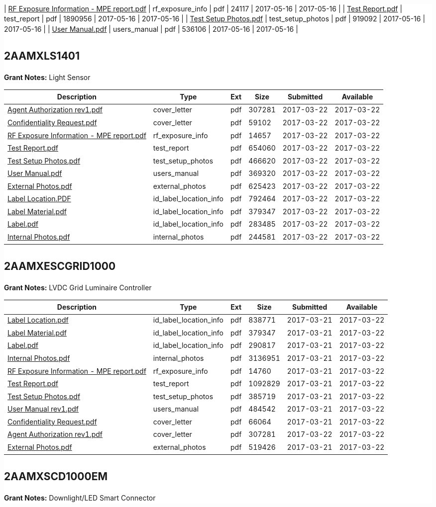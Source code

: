 | [RF Exposure Information - MPE report.pdf](2AAMXLCE20A1000/2bbfbda554a809e4a1516f25f4f4da94/3393174.pdf) | rf_exposure_info | pdf | 24117 | 2017-05-16 | 2017-05-16 |
| [Test Report.pdf](2AAMXLCE20A1000/2bbfbda554a809e4a1516f25f4f4da94/3393158.pdf) | test_report | pdf | 1890956 | 2017-05-16 | 2017-05-16 |
| [Test Setup Photos.pdf](2AAMXLCE20A1000/2bbfbda554a809e4a1516f25f4f4da94/3393159.pdf) | test_setup_photos | pdf | 919092 | 2017-05-16 | 2017-05-16 |
| [User Manual.pdf](2AAMXLCE20A1000/2bbfbda554a809e4a1516f25f4f4da94/3393160.pdf) | users_manual | pdf | 536106 | 2017-05-16 | 2017-05-16 |
## 2AAMXLS1401
**Grant Notes:** Light Sensor

| Description | Type | Ext | Size | Submitted | Available |
| ----------- | ---- | --- | ---- | --------- | --------- |
| [Agent Authorization rev1.pdf](2AAMXLS1401/002a28c79753b73f489df9b72ef176d4/3327328.pdf) | cover_letter | pdf | 307281 | 2017-03-22 | 2017-03-22 |
| [Confidentiality Request.pdf](2AAMXLS1401/002a28c79753b73f489df9b72ef176d4/3327329.pdf) | cover_letter | pdf | 59102 | 2017-03-22 | 2017-03-22 |
| [RF Exposure Information - MPE report.pdf](2AAMXLS1401/002a28c79753b73f489df9b72ef176d4/3327327.pdf) | rf_exposure_info | pdf | 14657 | 2017-03-22 | 2017-03-22 |
| [Test Report.pdf](2AAMXLS1401/002a28c79753b73f489df9b72ef176d4/3327338.pdf) | test_report | pdf | 654060 | 2017-03-22 | 2017-03-22 |
| [Test Setup Photos.pdf](2AAMXLS1401/002a28c79753b73f489df9b72ef176d4/3327339.pdf) | test_setup_photos | pdf | 466620 | 2017-03-22 | 2017-03-22 |
| [User Manual.pdf](2AAMXLS1401/002a28c79753b73f489df9b72ef176d4/3327340.pdf) | users_manual | pdf | 369320 | 2017-03-22 | 2017-03-22 |
| [External Photos.pdf](2AAMXLS1401/002a28c79753b73f489df9b72ef176d4/3327330.pdf) | external_photos | pdf | 625423 | 2017-03-22 | 2017-03-22 |
| [Label Location.PDF](2AAMXLS1401/002a28c79753b73f489df9b72ef176d4/3327332.pdf) | id_label_location_info | pdf | 792464 | 2017-03-22 | 2017-03-22 |
| [Label Material.pdf](2AAMXLS1401/002a28c79753b73f489df9b72ef176d4/2707929.pdf) | id_label_location_info | pdf | 379347 | 2017-03-22 | 2017-03-22 |
| [Label.pdf](2AAMXLS1401/002a28c79753b73f489df9b72ef176d4/3327334.pdf) | id_label_location_info | pdf | 283485 | 2017-03-22 | 2017-03-22 |
| [Internal Photos.pdf](2AAMXLS1401/002a28c79753b73f489df9b72ef176d4/3327335.pdf) | internal_photos | pdf | 244581 | 2017-03-22 | 2017-03-22 |
## 2AAMXESCGRID1000
**Grant Notes:** LVDC Grid Luminaire Controller

| Description | Type | Ext | Size | Submitted | Available |
| ----------- | ---- | --- | ---- | --------- | --------- |
| [Label Location.pdf](2AAMXESCGRID1000/39bde2b8337154b467c1c80c54444217/3326113.pdf) | id_label_location_info | pdf | 838771 | 2017-03-21 | 2017-03-22 |
| [Label Material.pdf](2AAMXESCGRID1000/39bde2b8337154b467c1c80c54444217/2707929.pdf) | id_label_location_info | pdf | 379347 | 2017-03-21 | 2017-03-22 |
| [Label.pdf](2AAMXESCGRID1000/39bde2b8337154b467c1c80c54444217/3326115.pdf) | id_label_location_info | pdf | 290817 | 2017-03-21 | 2017-03-22 |
| [Internal Photos.pdf](2AAMXESCGRID1000/39bde2b8337154b467c1c80c54444217/3326116.pdf) | internal_photos | pdf | 3136951 | 2017-03-21 | 2017-03-22 |
| [RF Exposure Information - MPE report.pdf](2AAMXESCGRID1000/39bde2b8337154b467c1c80c54444217/3326124.pdf) | rf_exposure_info | pdf | 14760 | 2017-03-21 | 2017-03-22 |
| [Test Report.pdf](2AAMXESCGRID1000/39bde2b8337154b467c1c80c54444217/3326119.pdf) | test_report | pdf | 1092829 | 2017-03-21 | 2017-03-22 |
| [Test Setup Photos.pdf](2AAMXESCGRID1000/39bde2b8337154b467c1c80c54444217/3326120.pdf) | test_setup_photos | pdf | 385719 | 2017-03-21 | 2017-03-22 |
| [User Manual rev1.pdf](2AAMXESCGRID1000/39bde2b8337154b467c1c80c54444217/3326121.pdf) | users_manual | pdf | 484542 | 2017-03-21 | 2017-03-22 |
| [Confidentiality Request.pdf](2AAMXESCGRID1000/39bde2b8337154b467c1c80c54444217/3326111.pdf) | cover_letter | pdf | 66064 | 2017-03-21 | 2017-03-22 |
| [Agent Authorization rev1.pdf](2AAMXESCGRID1000/39bde2b8337154b467c1c80c54444217/3327328.pdf) | cover_letter | pdf | 307281 | 2017-03-22 | 2017-03-22 |
| [External Photos.pdf](2AAMXESCGRID1000/39bde2b8337154b467c1c80c54444217/3326112.pdf) | external_photos | pdf | 519426 | 2017-03-21 | 2017-03-22 |
## 2AAMXSCD1000EM
**Grant Notes:** Downlight/LED Smart Connector
